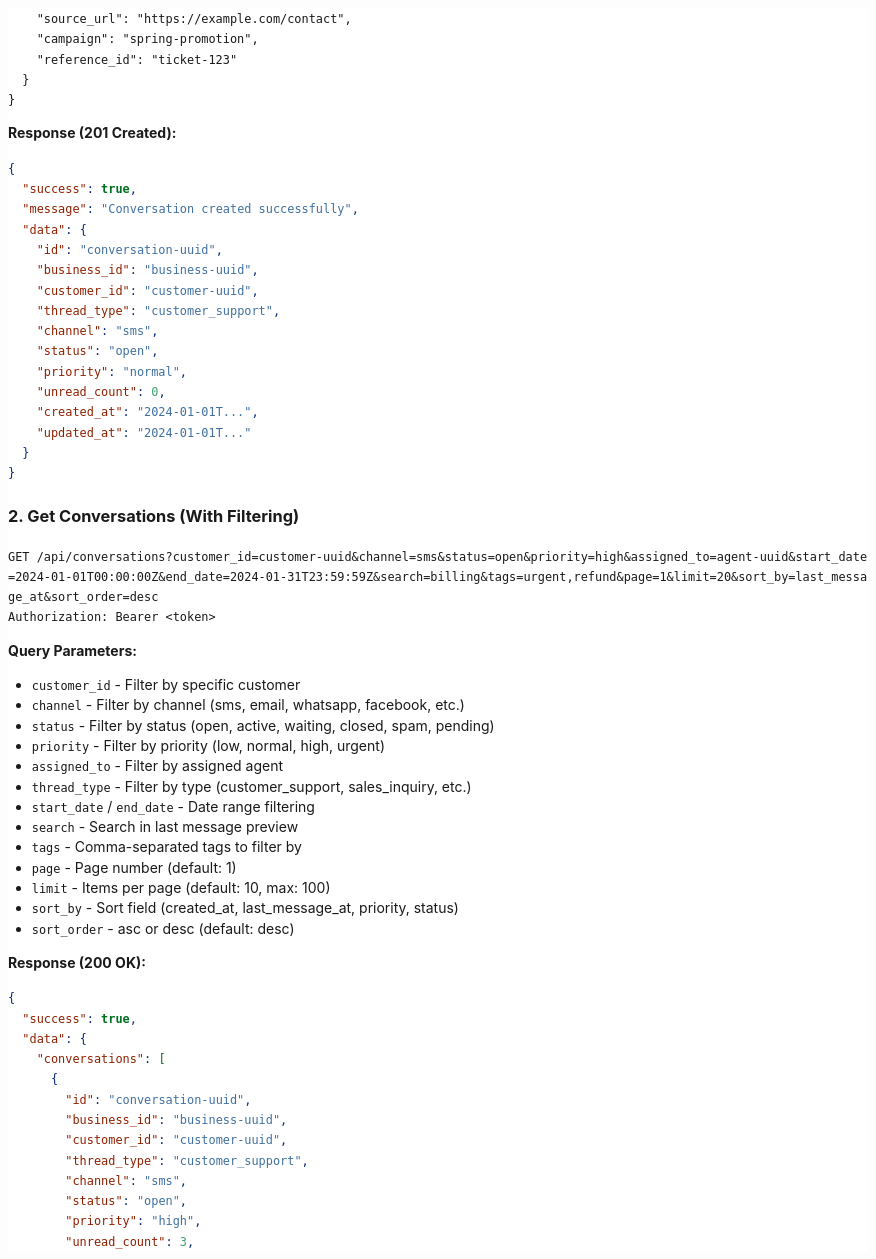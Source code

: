 ```http
    "source_url": "https://example.com/contact",
    "campaign": "spring-promotion",
    "reference_id": "ticket-123"
  }
}
```

**Response (201 Created):**
```json
{
  "success": true,
  "message": "Conversation created successfully",
  "data": {
    "id": "conversation-uuid",
    "business_id": "business-uuid",
    "customer_id": "customer-uuid",
    "thread_type": "customer_support",
    "channel": "sms",
    "status": "open",
    "priority": "normal",
    "unread_count": 0,
    "created_at": "2024-01-01T...",
    "updated_at": "2024-01-01T..."
  }
}
```

### **2. Get Conversations (With Filtering)**
```http
GET /api/conversations?customer_id=customer-uuid&channel=sms&status=open&priority=high&assigned_to=agent-uuid&start_date=2024-01-01T00:00:00Z&end_date=2024-01-31T23:59:59Z&search=billing&tags=urgent,refund&page=1&limit=20&sort_by=last_message_at&sort_order=desc
Authorization: Bearer <token>
```

**Query Parameters:**
- `customer_id` - Filter by specific customer
- `channel` - Filter by channel (sms, email, whatsapp, facebook, etc.)
- `status` - Filter by status (open, active, waiting, closed, spam, pending)
- `priority` - Filter by priority (low, normal, high, urgent)
- `assigned_to` - Filter by assigned agent
- `thread_type` - Filter by type (customer_support, sales_inquiry, etc.)
- `start_date` / `end_date` - Date range filtering
- `search` - Search in last message preview
- `tags` - Comma-separated tags to filter by
- `page` - Page number (default: 1)
- `limit` - Items per page (default: 10, max: 100)
- `sort_by` - Sort field (created_at, last_message_at, priority, status)
- `sort_order` - asc or desc (default: desc)

**Response (200 OK):**
```json
{
  "success": true,
  "data": {
    "conversations": [
      {
        "id": "conversation-uuid",
        "business_id": "business-uuid",
        "customer_id": "customer-uuid",
        "thread_type": "customer_support",
        "channel": "sms",
        "status": "open",
        "priority": "high",
        "unread_count": 3,
```